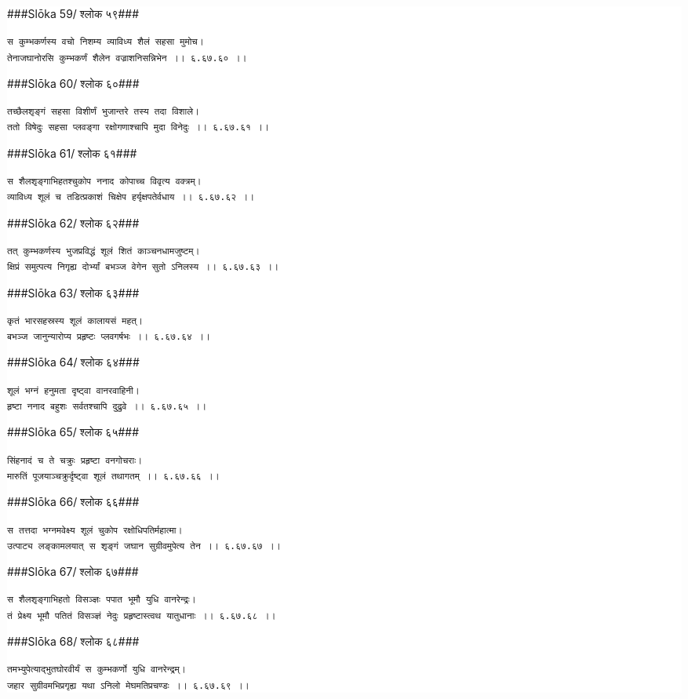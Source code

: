 
###Slōka 59/ श्लोक ५९###


    स कुम्भकर्णस्य वचो निशम्य व्याविध्य शैलं सहसा मुमोच।
    तेनाजघानोरसि कुम्भकर्णं शैलेन वज्राशनिसन्निभेन ।। ६.६७.६० ।।


###Slōka 60/ श्लोक ६०###


    तच्छैलशृङ्गं सहसा विशीर्णं भुजान्तरे तस्य तदा विशाले।
    ततो विषेदुः सहसा प्लवङ्गा रक्षोगणाश्चापि मुदा विनेदुः ।। ६.६७.६१ ।।


###Slōka 61/ श्लोक ६१###


    स शैलशृङ्गाभिहतश्चुकोप ननाद कोपाच्च विवृत्य वक्त्रम्।
    व्याविध्य शूलं च तडित्प्रकाशं चिक्षेप हर्यृक्षपतेर्वधाय ।। ६.६७.६२ ।।


###Slōka 62/ श्लोक ६२###


    तत् कुम्भकर्णस्य भुजप्रविद्धं शूलं शितं काञ्चनधामजुष्टम्।
    क्षिप्रं समुत्पत्य निगृह्य दोर्भ्यां बभञ्ज वेगेन सुतो ऽनिलस्य ।। ६.६७.६३ ।।


###Slōka 63/ श्लोक ६३###


    कृतं भारसहस्रस्य शूलं कालायसं महत्।
    बभञ्ज जानुन्यारोप्य प्रहृष्टः प्लवगर्षभः ।। ६.६७.६४ ।।


###Slōka 64/ श्लोक ६४###


    शूलं भग्नं हनुमता दृष्ट्वा वानरवाहिनी।
    हृष्टा ननाद बहुशः सर्वतश्चापि दुद्रुवे ।। ६.६७.६५ ।।


###Slōka 65/ श्लोक ६५###


    सिंहनादं च ते चक्रुः प्रहृष्टा वनगोचराः।
    मारुतिं पूजयाञ्चक्रुर्दृष्ट्वा शूलं तथागतम् ।। ६.६७.६६ ।।


###Slōka 66/ श्लोक ६६###


    स तत्तदा भग्नमवेक्ष्य शूलं चुकोप रक्षोधिपतिर्महात्मा।
    उत्पाट्य लङ्कामलयात् स शृङ्गं जघान सुग्रीवमुपेत्य तेन ।। ६.६७.६७ ।।


###Slōka 67/ श्लोक ६७###


    स शैलशृङ्गाभिहतो विसञ्ज्ञः पपात भूमौ युधि वानरेन्द्रः।
    तं प्रेक्ष्य भूमौ पतितं विसञ्ज्ञं नेदुः प्रहृष्टास्त्वथ यातुधानाः ।। ६.६७.६८ ।।


###Slōka 68/ श्लोक ६८###


    तमभ्युपेत्याद्भुतघोरवीर्यं स कुम्भकर्णो युधि वानरेन्द्रम्।
    जहार सुग्रीवमभिप्रगृह्य यथा ऽनिलो मेघमतिप्रचण्डः ।। ६.६७.६९ ।।
